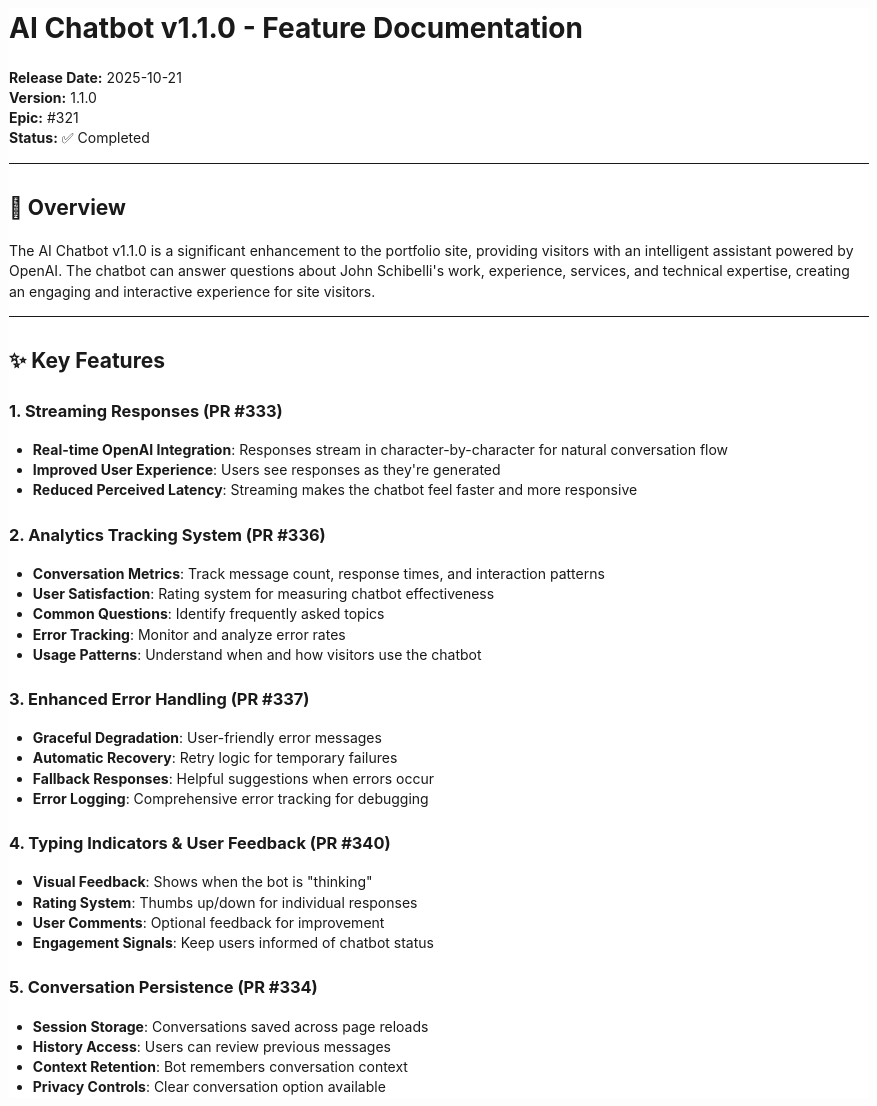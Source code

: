 # AI Chatbot v1.1.0 - Feature Documentation

**Release Date:** 2025-10-21  
**Version:** 1.1.0  
**Epic:** #321  
**Status:** ✅ Completed

---

## 🎯 Overview

The AI Chatbot v1.1.0 is a significant enhancement to the portfolio site, providing visitors with an intelligent assistant powered by OpenAI. The chatbot can answer questions about John Schibelli's work, experience, services, and technical expertise, creating an engaging and interactive experience for site visitors.

---

## ✨ Key Features

### 1. Streaming Responses (PR #333)
- **Real-time OpenAI Integration**: Responses stream in character-by-character for natural conversation flow
- **Improved User Experience**: Users see responses as they're generated
- **Reduced Perceived Latency**: Streaming makes the chatbot feel faster and more responsive

### 2. Analytics Tracking System (PR #336)
- **Conversation Metrics**: Track message count, response times, and interaction patterns
- **User Satisfaction**: Rating system for measuring chatbot effectiveness
- **Common Questions**: Identify frequently asked topics
- **Error Tracking**: Monitor and analyze error rates
- **Usage Patterns**: Understand when and how visitors use the chatbot

### 3. Enhanced Error Handling (PR #337)
- **Graceful Degradation**: User-friendly error messages
- **Automatic Recovery**: Retry logic for temporary failures
- **Fallback Responses**: Helpful suggestions when errors occur
- **Error Logging**: Comprehensive error tracking for debugging

### 4. Typing Indicators & User Feedback (PR #340)
- **Visual Feedback**: Shows when the bot is "thinking"
- **Rating System**: Thumbs up/down for individual responses
- **User Comments**: Optional feedback for improvement
- **Engagement Signals**: Keep users informed of chatbot status

### 5. Conversation Persistence (PR #334)
- **Session Storage**: Conversations saved across page reloads
- **History Access**: Users can review previous messages
- **Context Retention**: Bot remembers conversation context
- **Privacy Controls**: Clear conversation option available
